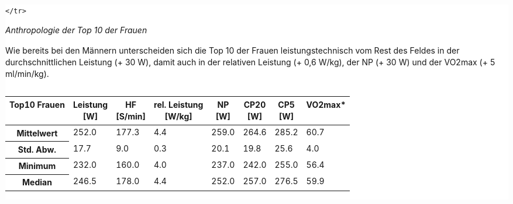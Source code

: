     </tr>
  </tbody>
</table>
</div>

*Anthropologie der Top 10 der Frauen*

Wie bereits bei den Männern unterscheiden sich die Top 10 der Frauen leistungstechnisch vom Rest des Feldes in der durchschnittlichen Leistung (+ 30 W), damit auch in der relativen Leistung (+ 0,6 W/kg), der NP (+ 30 W) und der VO2max (+ 5 ml/min/kg).

<div style="overflow-x: auto">
<table>
  <thead>
    <tr>
      <th>Top10 Frauen</th>
      <th>Leistung<br>[W]</th>
      <th>HF<br>[S/min]</th>
      <th>rel. Leistung<br>[W/kg]</th>
      <th>NP<br>[W]</th>
      <th>CP20<br>[W]</th>
      <th>CP5<br>[W]</th>
      <th>VO2max*<br></th>
    </tr>
  </thead>
  <tbody>
    <tr>
      <th>Mittelwert</th>
      <td>252.0</td>
      <td>177.3</td>
      <td>4.4</td>
      <td>259.0</td>
      <td>264.6</td>
      <td>285.2</td>
      <td>60.7</td>
    </tr>
    <tr>
      <th>Std. Abw.</th>
      <td>17.7</td>
      <td>9.0</td>
      <td>0.3</td>
      <td>20.1</td>
      <td>19.8</td>
      <td>25.6</td>
      <td>4.0</td>
    </tr>
    <tr>
      <th>Minimum</th>
      <td>232.0</td>
      <td>160.0</td>
      <td>4.0</td>
      <td>237.0</td>
      <td>242.0</td>
      <td>255.0</td>
      <td>56.4</td>
    </tr>
    <tr>
      <th>Median</th>
      <td>246.5</td>
      <td>178.0</td>
      <td>4.4</td>
      <td>252.0</td>
      <td>257.0</td>
      <td>276.5</td>
      <td>59.9</td>
